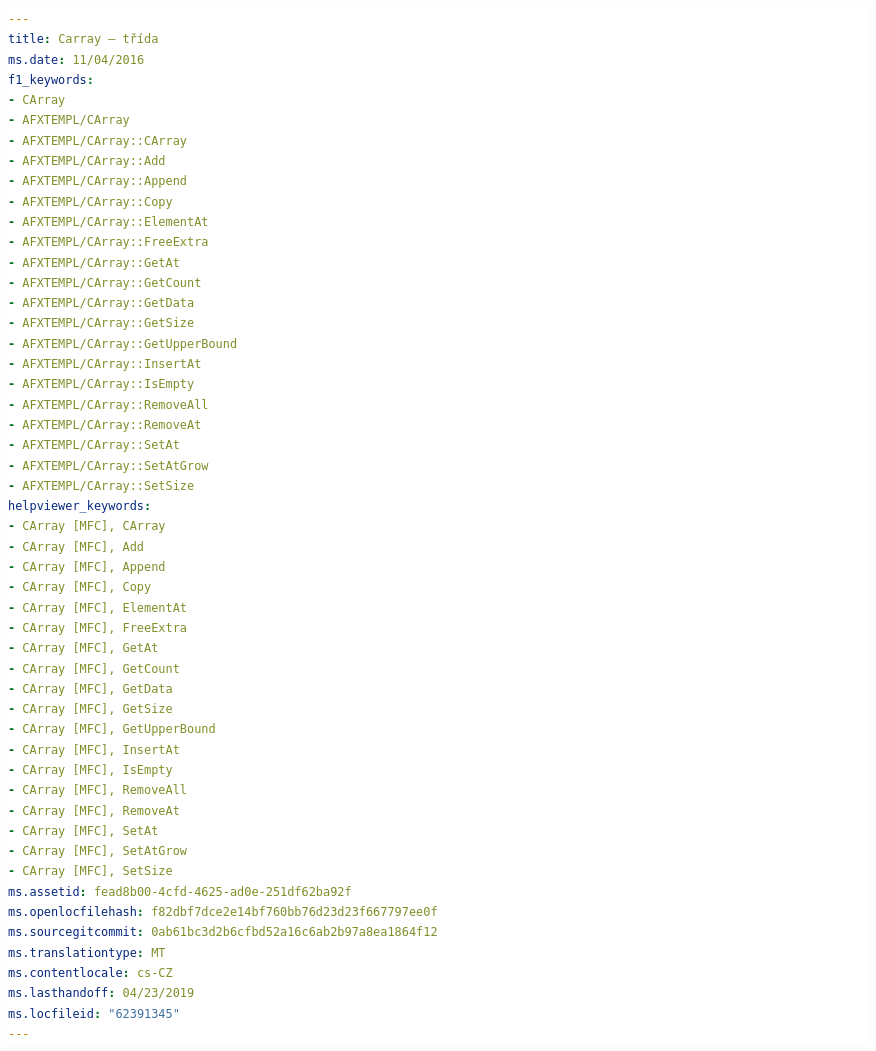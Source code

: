 ```yaml
---
title: Carray – třída
ms.date: 11/04/2016
f1_keywords:
- CArray
- AFXTEMPL/CArray
- AFXTEMPL/CArray::CArray
- AFXTEMPL/CArray::Add
- AFXTEMPL/CArray::Append
- AFXTEMPL/CArray::Copy
- AFXTEMPL/CArray::ElementAt
- AFXTEMPL/CArray::FreeExtra
- AFXTEMPL/CArray::GetAt
- AFXTEMPL/CArray::GetCount
- AFXTEMPL/CArray::GetData
- AFXTEMPL/CArray::GetSize
- AFXTEMPL/CArray::GetUpperBound
- AFXTEMPL/CArray::InsertAt
- AFXTEMPL/CArray::IsEmpty
- AFXTEMPL/CArray::RemoveAll
- AFXTEMPL/CArray::RemoveAt
- AFXTEMPL/CArray::SetAt
- AFXTEMPL/CArray::SetAtGrow
- AFXTEMPL/CArray::SetSize
helpviewer_keywords:
- CArray [MFC], CArray
- CArray [MFC], Add
- CArray [MFC], Append
- CArray [MFC], Copy
- CArray [MFC], ElementAt
- CArray [MFC], FreeExtra
- CArray [MFC], GetAt
- CArray [MFC], GetCount
- CArray [MFC], GetData
- CArray [MFC], GetSize
- CArray [MFC], GetUpperBound
- CArray [MFC], InsertAt
- CArray [MFC], IsEmpty
- CArray [MFC], RemoveAll
- CArray [MFC], RemoveAt
- CArray [MFC], SetAt
- CArray [MFC], SetAtGrow
- CArray [MFC], SetSize
ms.assetid: fead8b00-4cfd-4625-ad0e-251df62ba92f
ms.openlocfilehash: f82dbf7dce2e14bf760bb76d23d23f667797ee0f
ms.sourcegitcommit: 0ab61bc3d2b6cfbd52a16c6ab2b97a8ea1864f12
ms.translationtype: MT
ms.contentlocale: cs-CZ
ms.lasthandoff: 04/23/2019
ms.locfileid: "62391345"
---
```
